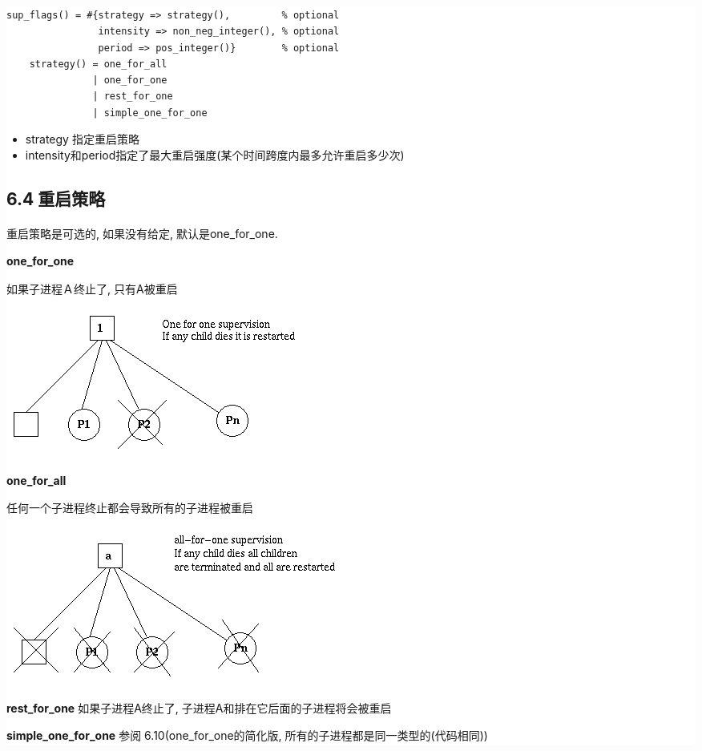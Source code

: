     sup_flags() = #{strategy => strategy(),         % optional
                    intensity => non_neg_integer(), % optional
                    period => pos_integer()}        % optional
        strategy() = one_for_all
                   | one_for_one
                   | rest_for_one
                   | simple_one_for_one

* strategy 指定重启策略
* intensity和period指定了最大重启强度(某个时间跨度内最多允许重启多少次)

## 6.4 重启策略

重启策略是可选的, 如果没有给定, 默认是one_for_one.

<b>one_for_one</b>

如果子进程Ａ终止了, 只有A被重启

![sup4.gif](images/sup4.gif)

<b>one_for_all</b>

任何一个子进程终止都会导致所有的子进程被重启

![sup5.gif](images/sup5.gif)

<b>rest_for_one</b>
如果子进程A终止了, 子进程A和排在它后面的子进程将会被重启

<b>simple_one_for_one</b>
参阅 6.10(one_for_one的简化版, 所有的子进程都是同一类型的(代码相同))
